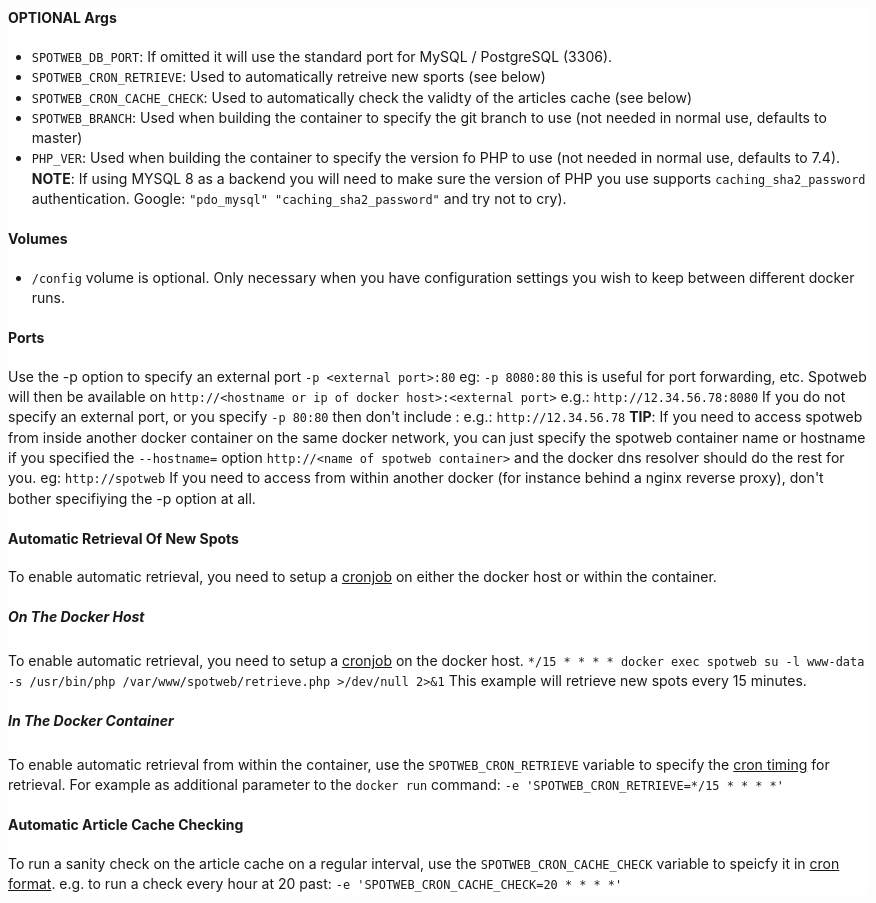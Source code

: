#### OPTIONAL Args
- `SPOTWEB_DB_PORT`: If omitted it will use the standard port for MySQL / PostgreSQL (3306).
- `SPOTWEB_CRON_RETRIEVE`: Used to automatically retreive new sports (see below)
- `SPOTWEB_CRON_CACHE_CHECK`: Used to automatically check the validty of the articles cache (see below)
- `SPOTWEB_BRANCH`: Used when building the container to specify the git branch to use (not needed in normal use, defaults to master)
- `PHP_VER`: Used when building the container to specify the version fo PHP to use (not needed in normal use, defaults to 7.4).  **NOTE**: If using MYSQL 8 as a backend you will need to make sure the version of PHP you use supports `caching_sha2_password` authentication.  Google: `"pdo_mysql" "caching_sha2_password"` and try not to cry).

#### Volumes
- `/config` volume is optional. Only necessary when you have configuration settings you wish to keep between different docker runs.

#### Ports
Use the -p option to specify an external port `-p <external port>:80` eg:
`-p 8080:80`
this is useful for port forwarding, etc.  Spotweb will then be available on `http://<hostname or ip of docker host>:<external port>` e.g.:
`http://12.34.56.78:8080`
If you do not specify an external port, or you specify `-p 80:80` then don't include :<external port> e.g.:
`http://12.34.56.78`
**TIP**: If you need to access spotweb from inside another docker container on the same docker network, you can just specify the spotweb container name or hostname if you specified the `--hostname=` option `http://<name of spotweb container>` and the docker dns resolver should do the rest for you.  eg:
`http://spotweb`
If you need to access from within another docker (for instance behind a nginx reverse proxy), don't bother specifiying the -p option at all.

#### Automatic Retrieval Of New Spots
To enable automatic retrieval, you need to setup a [cronjob](https://en.wikipedia.org/wiki/Cron) on either the docker host or within the container.
##### On The Docker Host
To enable automatic retrieval, you need to setup a [cronjob](https://en.wikipedia.org/wiki/Cron) on the docker host.
`*/15 * * * * docker exec spotweb su -l www-data -s /usr/bin/php /var/www/spotweb/retrieve.php >/dev/null 2>&1`
This example will retrieve new spots every 15 minutes.
##### In The Docker Container
To enable automatic retrieval from within the container, use the `SPOTWEB_CRON_RETRIEVE` variable to specify the [cron timing](https://en.wikipedia.org/wiki/Cron) for retrieval. For example as additional parameter to the `docker run` command:
`-e 'SPOTWEB_CRON_RETRIEVE=*/15 * * * *'`
#### Automatic Article Cache Checking
To run a sanity check on the article cache on a regular interval, use the `SPOTWEB_CRON_CACHE_CHECK` variable to speicfy it in [cron format](https://en.wikipedia.org/wiki/Cron). e.g. to run a check every hour at 20 past:
`-e 'SPOTWEB_CRON_CACHE_CHECK=20 * * * *'`
